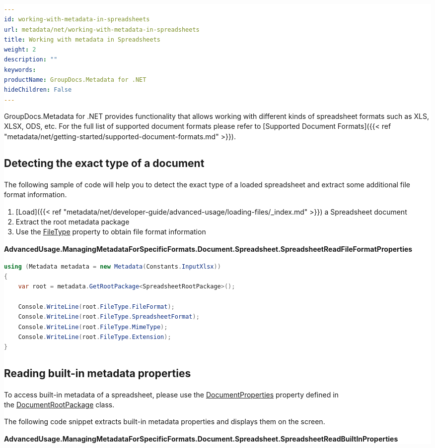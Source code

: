```yaml
---
id: working-with-metadata-in-spreadsheets
url: metadata/net/working-with-metadata-in-spreadsheets
title: Working with metadata in Spreadsheets
weight: 2
description: ""
keywords: 
productName: GroupDocs.Metadata for .NET
hideChildren: False
---
```

GroupDocs.Metadata for .NET provides functionality that allows working with different kinds of spreadsheet formats such as XLS, XLSX, ODS, etc. For the full list of supported document formats please refer to [Supported Document Formats]({{< ref "metadata/net/getting-started/supported-document-formats.md" >}}).

## Detecting the exact type of a document

The following sample of code will help you to detect the exact type of a loaded spreadsheet and extract some additional file format information.

1.  [Load]({{< ref "metadata/net/developer-guide/advanced-usage/loading-files/_index.md" >}}) a Spreadsheet document
2.  Extract the root metadata package
3.  Use the [FileType](https://apireference.groupdocs.com/net/metadata/groupdocs.metadata.formats.document/spreadsheetrootpackage/properties/filetype) property to obtain file format information

**AdvancedUsage.ManagingMetadataForSpecificFormats.<WBR>Document.Spreadsheet.<WBR>SpreadsheetReadFileFormatProperties**

```csharp
using (Metadata metadata = new Metadata(Constants.InputXlsx))
{
	var root = metadata.GetRootPackage<SpreadsheetRootPackage>();

	Console.WriteLine(root.FileType.FileFormat);
	Console.WriteLine(root.FileType.SpreadsheetFormat);
	Console.WriteLine(root.FileType.MimeType);
	Console.WriteLine(root.FileType.Extension);
}
```

## Reading built-in metadata properties

To access built-in metadata of a spreadsheet, please use the [DocumentProperties](https://apireference.groupdocs.com/net/metadata/groupdocs.metadata.formats.document.documentrootpackage/1/properties/documentproperties) property defined in the [DocumentRootPackage](https://apireference.groupdocs.com/net/metadata/groupdocs.metadata.formats.document.documentrootpackage/1) class.

The following code snippet extracts built-in metadata properties and displays them on the screen.

**AdvancedUsage.ManagingMetadataForSpecificFormats.<WBR>Document.Spreadsheet.<WBR>SpreadsheetReadBuiltInProperties**
